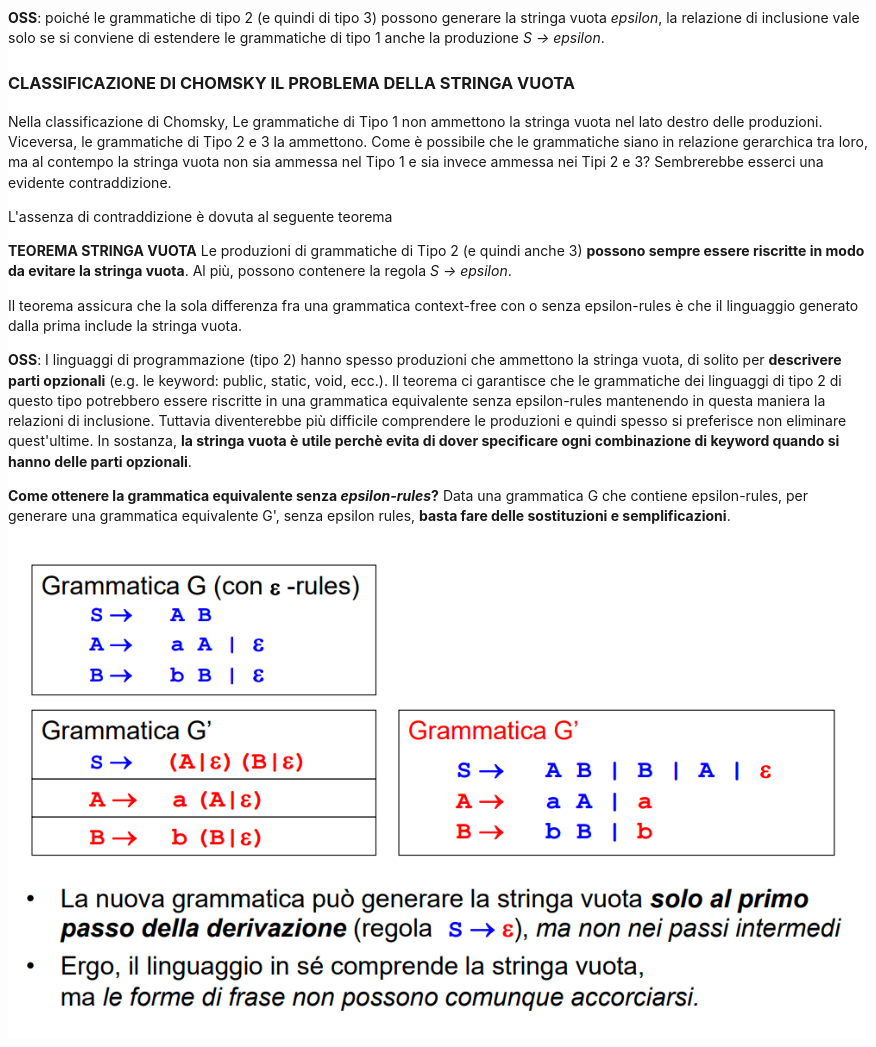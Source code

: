 **OSS**: poiché le grammatiche di tipo 2 (e quindi di tipo 3) possono generare la stringa vuota *epsilon*, la relazione di inclusione vale solo se si conviene di estendere le grammatiche di tipo 1 anche la produzione *S → epsilon*.

### CLASSIFICAZIONE DI CHOMSKY IL PROBLEMA DELLA STRINGA VUOTA
Nella classificazione di Chomsky, Le grammatiche di Tipo 1 non ammettono la stringa vuota nel lato destro delle produzioni. Viceversa, le grammatiche di Tipo 2 e 3 la ammettono. Come è possibile che le grammatiche siano in relazione gerarchica tra loro, ma al contempo la stringa vuota non sia ammessa nel Tipo 1 e sia invece ammessa nei Tipi 2 e 3? Sembrerebbe esserci una evidente contraddizione. 

L'assenza di contraddizione è dovuta al seguente teorema

**TEOREMA STRINGA VUOTA**
Le produzioni di grammatiche di Tipo 2 (e quindi anche 3) **possono sempre essere riscritte in modo da evitare la stringa vuota**. Al più, possono contenere la regola *S → epsilon*. 

Il teorema assicura che la sola differenza fra una grammatica context-free con o senza epsilon-rules è che il linguaggio generato dalla prima include la stringa vuota. 

**OSS**: I linguaggi di programmazione (tipo 2) hanno spesso produzioni che ammettono la stringa vuota, di solito per **descrivere parti opzionali** (e.g. le keyword: public, static, void, ecc.). Il teorema ci garantisce che le grammatiche dei linguaggi di tipo 2 di questo tipo potrebbero essere riscritte in una grammatica equivalente senza epsilon-rules mantenendo in questa maniera la relazioni di inclusione. Tuttavia diventerebbe più difficile comprendere le produzioni e quindi spesso si preferisce non eliminare quest'ultime. In sostanza, **la stringa vuota è utile perchè evita di dover specificare ogni combinazione di keyword quando si hanno delle parti opzionali**. 

**Come ottenere la grammatica equivalente senza *epsilon-rules*?**
Data una grammatica G che contiene epsilon-rules, per generare una grammatica equivalente G', senza epsilon rules, **basta fare delle sostituzioni e semplificazioni**. 

![alt text](immagini/es_eliminazione_epsilon_rules.png)
